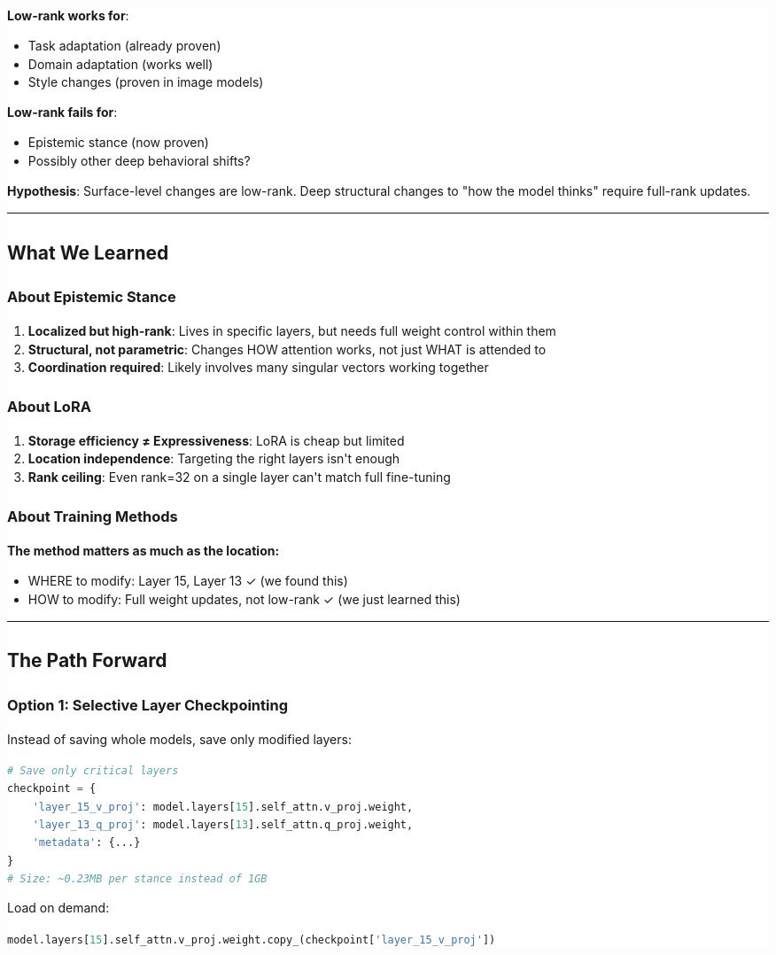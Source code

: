 **Low-rank works for**:
- Task adaptation (already proven)
- Domain adaptation (works well)
- Style changes (proven in image models)

**Low-rank fails for**:
- Epistemic stance (now proven)
- Possibly other deep behavioral shifts?

**Hypothesis**: Surface-level changes are low-rank. Deep structural changes to "how the model thinks" require full-rank updates.

---

## What We Learned

### About Epistemic Stance

1. **Localized but high-rank**: Lives in specific layers, but needs full weight control within them
2. **Structural, not parametric**: Changes HOW attention works, not just WHAT is attended to
3. **Coordination required**: Likely involves many singular vectors working together

### About LoRA

1. **Storage efficiency ≠ Expressiveness**: LoRA is cheap but limited
2. **Location independence**: Targeting the right layers isn't enough
3. **Rank ceiling**: Even rank=32 on a single layer can't match full fine-tuning

### About Training Methods

**The method matters as much as the location:**
- WHERE to modify: Layer 15, Layer 13 ✓ (we found this)
- HOW to modify: Full weight updates, not low-rank ✓ (we just learned this)

---

## The Path Forward

### Option 1: Selective Layer Checkpointing

Instead of saving whole models, save only modified layers:

```python
# Save only critical layers
checkpoint = {
    'layer_15_v_proj': model.layers[15].self_attn.v_proj.weight,
    'layer_13_q_proj': model.layers[13].self_attn.q_proj.weight,
    'metadata': {...}
}
# Size: ~0.23MB per stance instead of 1GB
```

Load on demand:
```python
model.layers[15].self_attn.v_proj.weight.copy_(checkpoint['layer_15_v_proj'])
```
